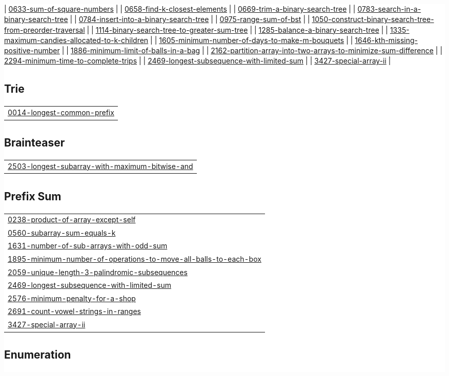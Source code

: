 | [0633-sum-of-square-numbers](https://github.com/Kunjshah84/leet/tree/master/0633-sum-of-square-numbers) |
| [0658-find-k-closest-elements](https://github.com/Kunjshah84/leet/tree/master/0658-find-k-closest-elements) |
| [0669-trim-a-binary-search-tree](https://github.com/Kunjshah84/leet/tree/master/0669-trim-a-binary-search-tree) |
| [0783-search-in-a-binary-search-tree](https://github.com/Kunjshah84/leet/tree/master/0783-search-in-a-binary-search-tree) |
| [0784-insert-into-a-binary-search-tree](https://github.com/Kunjshah84/leet/tree/master/0784-insert-into-a-binary-search-tree) |
| [0975-range-sum-of-bst](https://github.com/Kunjshah84/leet/tree/master/0975-range-sum-of-bst) |
| [1050-construct-binary-search-tree-from-preorder-traversal](https://github.com/Kunjshah84/leet/tree/master/1050-construct-binary-search-tree-from-preorder-traversal) |
| [1114-binary-search-tree-to-greater-sum-tree](https://github.com/Kunjshah84/leet/tree/master/1114-binary-search-tree-to-greater-sum-tree) |
| [1285-balance-a-binary-search-tree](https://github.com/Kunjshah84/leet/tree/master/1285-balance-a-binary-search-tree) |
| [1335-maximum-candies-allocated-to-k-children](https://github.com/Kunjshah84/leet/tree/master/1335-maximum-candies-allocated-to-k-children) |
| [1605-minimum-number-of-days-to-make-m-bouquets](https://github.com/Kunjshah84/leet/tree/master/1605-minimum-number-of-days-to-make-m-bouquets) |
| [1646-kth-missing-positive-number](https://github.com/Kunjshah84/leet/tree/master/1646-kth-missing-positive-number) |
| [1886-minimum-limit-of-balls-in-a-bag](https://github.com/Kunjshah84/leet/tree/master/1886-minimum-limit-of-balls-in-a-bag) |
| [2162-partition-array-into-two-arrays-to-minimize-sum-difference](https://github.com/Kunjshah84/leet/tree/master/2162-partition-array-into-two-arrays-to-minimize-sum-difference) |
| [2294-minimum-time-to-complete-trips](https://github.com/Kunjshah84/leet/tree/master/2294-minimum-time-to-complete-trips) |
| [2469-longest-subsequence-with-limited-sum](https://github.com/Kunjshah84/leet/tree/master/2469-longest-subsequence-with-limited-sum) |
| [3427-special-array-ii](https://github.com/Kunjshah84/leet/tree/master/3427-special-array-ii) |
## Trie
|  |
| ------- |
| [0014-longest-common-prefix](https://github.com/Kunjshah84/leet/tree/master/0014-longest-common-prefix) |
## Brainteaser
|  |
| ------- |
| [2503-longest-subarray-with-maximum-bitwise-and](https://github.com/Kunjshah84/leet/tree/master/2503-longest-subarray-with-maximum-bitwise-and) |
## Prefix Sum
|  |
| ------- |
| [0238-product-of-array-except-self](https://github.com/Kunjshah84/leet/tree/master/0238-product-of-array-except-self) |
| [0560-subarray-sum-equals-k](https://github.com/Kunjshah84/leet/tree/master/0560-subarray-sum-equals-k) |
| [1631-number-of-sub-arrays-with-odd-sum](https://github.com/Kunjshah84/leet/tree/master/1631-number-of-sub-arrays-with-odd-sum) |
| [1895-minimum-number-of-operations-to-move-all-balls-to-each-box](https://github.com/Kunjshah84/leet/tree/master/1895-minimum-number-of-operations-to-move-all-balls-to-each-box) |
| [2059-unique-length-3-palindromic-subsequences](https://github.com/Kunjshah84/leet/tree/master/2059-unique-length-3-palindromic-subsequences) |
| [2469-longest-subsequence-with-limited-sum](https://github.com/Kunjshah84/leet/tree/master/2469-longest-subsequence-with-limited-sum) |
| [2576-minimum-penalty-for-a-shop](https://github.com/Kunjshah84/leet/tree/master/2576-minimum-penalty-for-a-shop) |
| [2691-count-vowel-strings-in-ranges](https://github.com/Kunjshah84/leet/tree/master/2691-count-vowel-strings-in-ranges) |
| [3427-special-array-ii](https://github.com/Kunjshah84/leet/tree/master/3427-special-array-ii) |
## Enumeration
|  |
| ------- |